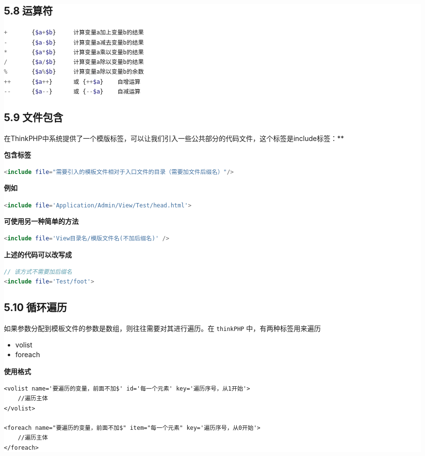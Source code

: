 

## 5.8 运算符

```PHP
+		{$a+$b}		计算变量a加上变量b的结果
-		{$a-$b}		计算变量a减去变量b的结果
*		{$a*$b}		计算变量a乘以变量b的结果
/		{$a/$b}		计算变量a除以变量b的结果
%	    {$a%$b}		计算变量a除以变量b的余数
++	    {$a++}      或 {++$a}	自增运算
--   	{$a--}      或 {--$a}	自减运算
```



## 5.9 文件包含

在ThinkPHP中系统提供了一个模版标签，可以让我们引入一些公共部分的代码文件，这个标签是include标签：**

**包含标签**

```php
<include file="需要引入的模板文件相对于入口文件的目录（需要加文件后缀名）"/>
```

**例如**

```php
<include file='Application/Admin/View/Test/head.html'>
```



**可使用另一种简单的方法**

```php
<include file='View目录名/模版文件名(不加后缀名)' />
```

**上述的代码可以改写成**

```php
// 该方式不需要加后缀名
<include file='Test/foot'>
```



## 5.10 循环遍历

如果参数分配到模板文件的参数是数组，则往往需要对其进行遍历。在 `thinkPHP` 中，有两种标签用来遍历

- volist
- foreach

**使用格式**

```php+HTML
<volist name='要遍历的变量，前面不加$' id='每一个元素' key='遍历序号，从1开始'>
	//遍历主体
</volist>

<foreach name="要遍历的变量，前面不加$" item="每一个元素" key='遍历序号，从0开始'>
    //遍历主体
</foreach>
```
